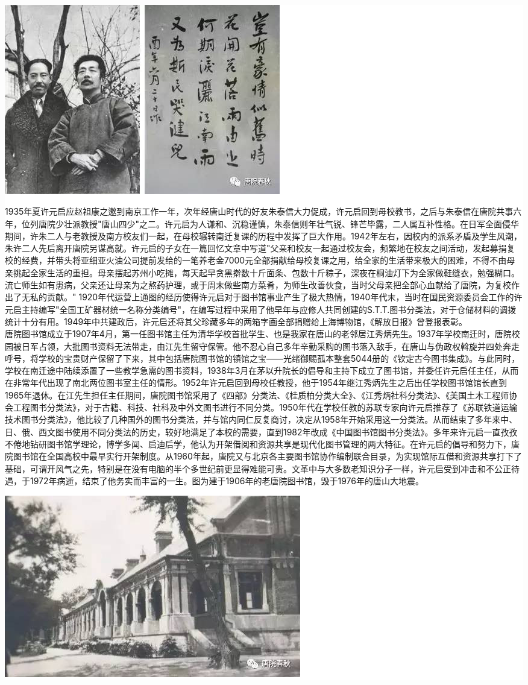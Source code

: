 ![](/pic/img0.ph.126.net_pDXi6AKQJpGrw2lLCesHLw==_6632224451931825756.jpg)

1935年夏许元启应赵祖康之邀到南京工作一年，次年经唐山时代的好友朱泰信大力促成，许元启回到母校教书，之后与朱泰信在唐院共事六年，位列唐院少壮派教授"唐山四少"之二。许元启为人谦和、沉稳谨慎，朱泰信则年壮气锐、锋芒毕露，二人属互补性格。在日军全面侵华期间，许朱二人与老教授及南方校友们一起，在母校辗转南迁复课的历程中发挥了巨大作用。1942年左右，因校内的派系矛盾及学生风潮，朱许二人先后离开唐院另谋高就。许元启的子女在一篇回忆文章中写道"父亲和校友一起通过校友会，频繁地在校友之间活动，发起募捐复校的经费，并带头将亚细亚火油公司提前发给的一笔养老金7000元全部捐献给母校复课之用，给全家的生活带来极大的困难，不得不由母亲挑起全家生活的重担。母亲摆起苏州小吃摊，每天起早贪黑擀数十斤面条、包数十斤粽子，深夜在桐油灯下为全家做鞋缝衣，勉强糊口。流亡师生如有患病，父亲还让母亲为之熬药护理，或于周末做些南方菜肴，为师生改善伙食，当时父母亲把全部心血献给了唐院，为复校作出了无私的贡献。"
1920年代运营上通图的经历使得许元启对于图书馆事业产生了极大热情，1940年代末，当时在国民资源委员会工作的许元启主持编写"全国工矿器材统一名称分类编号"，在编写过程中采用了他早年与应修人共同创建的S.T.T.图书分类法，对于仓储材料的调拨统计十分有用。1949年中共建政后，许元启还将其父珍藏多年的两箱字画全部捐赠给上海博物馆，《解放日报》曾登报表彰。  
唐院图书馆成立于1907年4月，第一任图书馆主任为清华学校首批学生、也是我家在唐山的老邻居江秀炳先生。1937年学校南迁时，唐院校园被日军占领，大批图书资料无法带走，由江先生留守保管。他不忍心自己多年辛勤采购的图书落入敌手，在唐山与伪政权斡旋并四处奔走呼号，将学校的宝贵财产保留了下来，其中包括唐院图书馆的镇馆之宝——光绪御赐孤本整套5044册的《钦定古今图书集成》。与此同时，学校在南迁途中陆续添置了一些教学急需的图书资料，1938年3月在茅以升院长的倡导和主持下成立了图书馆，并委任许元启任主任，从而在非常年代出现了南北两位图书室主任的情形。1952年许元启回到母校任教授，他于1954年继江秀炳先生之后出任学校图书馆馆长直到1965年退休。在江先生担任主任期间，唐院图书馆采用了《四部》分类法、《桂质柏分类大全》、《江秀炳社科分类法》、《美国土木工程师协会工程图书分类法》，对于古籍、科技、社科及中外文图书进行不同分类。1950年代在学校任教的苏联专家向许元启推荐了《苏联铁道运输技术图书分类法》，他比较了几种国外的图书分类法，并与馆内同仁反复商讨，决定从1958年开始采用这一分类法。从而结束了多年来中、日、俄、西文图书使用不同分类法的历史，较好地满足了本校的需要，直到1982年改成《中国图书馆图书分类法》。多年来许元启一直孜孜不倦地钻研图书馆学理论，博学多闻、启迪后学，他认为开架借阅和资源共享是现代化图书管理的两大特征。在许元启的倡导和努力下，唐院图书馆在全国高校中最早实行开架制度。从1960年起，唐院又与北京各主要图书馆协作编制联合目录，为实现馆际互借和资源共享打下了基础，可谓开风气之先，特别是在没有电脑的半个多世纪前更显得难能可贵。文革中与大多数老知识分子一样，许元启受到冲击和不公正待遇，于1972年病逝，结束了他务实而丰富的一生。图为建于1906年的老唐院图书馆，毁于1976年的唐山大地震。  

![](/pic/img1.ph.126.net_ldYR1lm-WhhzgGEKpRrfcQ==_6632603783443404646.jpg)
